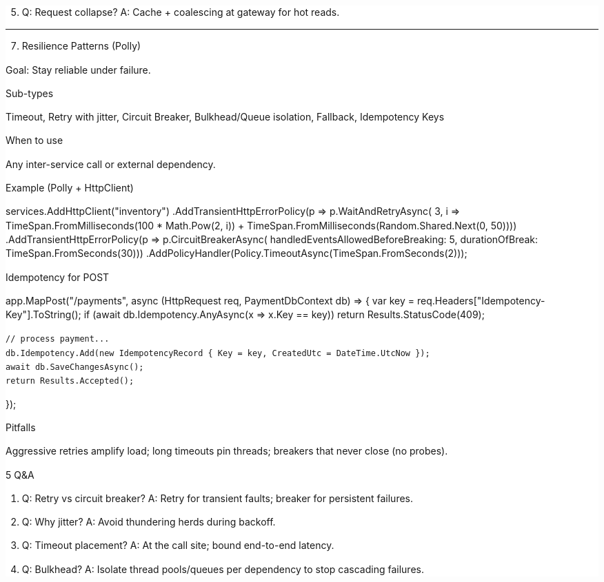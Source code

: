 
5. Q: Request collapse? A: Cache + coalescing at gateway for hot reads.




---

7) Resilience Patterns (Polly)

Goal: Stay reliable under failure.

Sub-types

Timeout, Retry with jitter, Circuit Breaker, Bulkhead/Queue isolation, Fallback, Idempotency Keys


When to use

Any inter-service call or external dependency.


Example (Polly + HttpClient)

services.AddHttpClient("inventory")
    .AddTransientHttpErrorPolicy(p => p.WaitAndRetryAsync(
        3, i => TimeSpan.FromMilliseconds(100 * Math.Pow(2, i)) + TimeSpan.FromMilliseconds(Random.Shared.Next(0, 50))))
    .AddTransientHttpErrorPolicy(p => p.CircuitBreakerAsync(
        handledEventsAllowedBeforeBreaking: 5,
        durationOfBreak: TimeSpan.FromSeconds(30)))
    .AddPolicyHandler(Policy.TimeoutAsync<HttpResponseMessage>(TimeSpan.FromSeconds(2)));

Idempotency for POST

app.MapPost("/payments", async (HttpRequest req, PaymentDbContext db) =>
{
    var key = req.Headers["Idempotency-Key"].ToString();
    if (await db.Idempotency.AnyAsync(x => x.Key == key)) return Results.StatusCode(409);

    // process payment...
    db.Idempotency.Add(new IdempotencyRecord { Key = key, CreatedUtc = DateTime.UtcNow });
    await db.SaveChangesAsync();
    return Results.Accepted();
});

Pitfalls

Aggressive retries amplify load; long timeouts pin threads; breakers that never close (no probes).


5 Q&A

1. Q: Retry vs circuit breaker? A: Retry for transient faults; breaker for persistent failures.


2. Q: Why jitter? A: Avoid thundering herds during backoff.


3. Q: Timeout placement? A: At the call site; bound end-to-end latency.


4. Q: Bulkhead? A: Isolate thread pools/queues per dependency to stop cascading failures.
